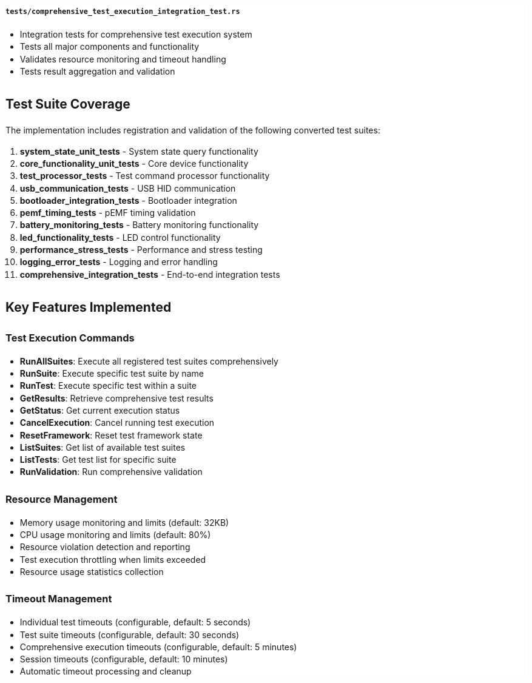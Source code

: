 #### `tests/comprehensive_test_execution_integration_test.rs`
- Integration tests for comprehensive test execution system
- Tests all major components and functionality
- Validates resource monitoring and timeout handling
- Tests result aggregation and validation

## Test Suite Coverage

The implementation includes registration and validation of the following converted test suites:

1. **system_state_unit_tests** - System state query functionality
2. **core_functionality_unit_tests** - Core device functionality
3. **test_processor_tests** - Test command processor functionality
4. **usb_communication_tests** - USB HID communication
5. **bootloader_integration_tests** - Bootloader integration
6. **pemf_timing_tests** - pEMF timing validation
7. **battery_monitoring_tests** - Battery monitoring functionality
8. **led_functionality_tests** - LED control functionality
9. **performance_stress_tests** - Performance and stress testing
10. **logging_error_tests** - Logging and error handling
11. **comprehensive_integration_tests** - End-to-end integration tests

## Key Features Implemented

### Test Execution Commands
- **RunAllSuites**: Execute all registered test suites comprehensively
- **RunSuite**: Execute specific test suite by name
- **RunTest**: Execute specific test within a suite
- **GetResults**: Retrieve comprehensive test results
- **GetStatus**: Get current execution status
- **CancelExecution**: Cancel running test execution
- **ResetFramework**: Reset test framework state
- **ListSuites**: Get list of available test suites
- **ListTests**: Get test list for specific suite
- **RunValidation**: Run comprehensive validation

### Resource Management
- Memory usage monitoring and limits (default: 32KB)
- CPU usage monitoring and limits (default: 80%)
- Resource violation detection and reporting
- Test execution throttling when limits exceeded
- Resource usage statistics collection

### Timeout Management
- Individual test timeouts (configurable, default: 5 seconds)
- Test suite timeouts (configurable, default: 30 seconds)
- Comprehensive execution timeouts (configurable, default: 5 minutes)
- Session timeouts (configurable, default: 10 minutes)
- Automatic timeout processing and cleanup
